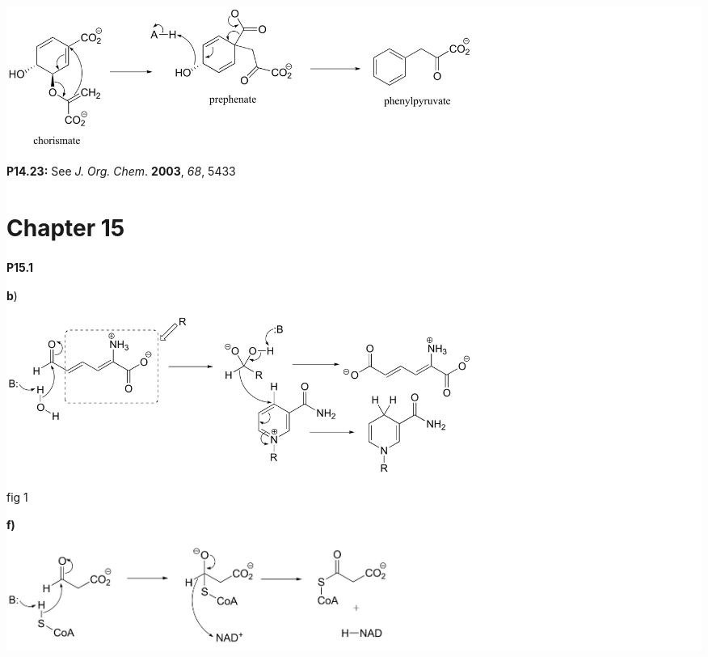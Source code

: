 <img src="media/EOC_solutions/image156.png"
style="width:5.99097in;height:1.82431in" />

**P14.23:** See *J. Org. Chem*. **2003**, *68*, 5433

# Chapter 15

**P15.1**

**b**)

<img src="media/EOC_solutions/image157.png" style="width:6in;height:2.03681in" />

fig 1

**f)**

<img src="media/EOC_solutions/image158.png"
style="width:4.91667in;height:1.30556in" />
